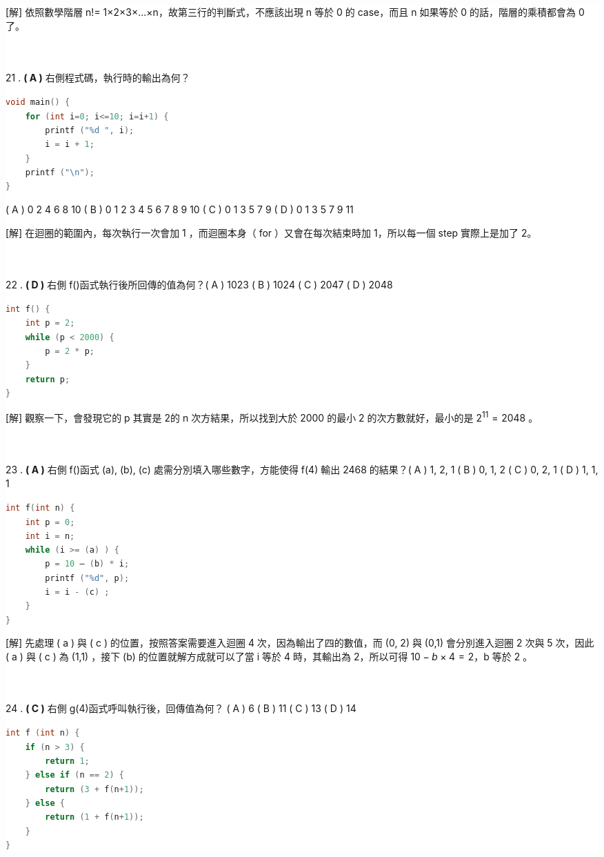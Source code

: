 <span class="label warning">[解]</span> 依照數學階層 n!= 1×2×3×...×n，故第三行的判斷式，不應該出現 n 等於  0 的 case，而且 n 如果等於 0 的話，階層的乘積都會為 0 了。

<br><br>
21 . **(  A  )** 右側程式碼，執行時的輸出為何？
```c
void main() { 
	for (int i=0; i<=10; i=i+1) { 
		printf ("%d ", i); 
		i = i + 1; 
	} 
	printf ("\n");
}
```
( A ) 0 2 4 6 8 10
( B ) 0 1 2 3 4 5 6 7 8 9 10
( C ) 0 1 3 5 7 9
( D ) 0 1 3 5 7 9 11

<span class="label warning">[解]</span> 在迴圈的範圍內，每次執行一次會加 1 ，而迴圈本身（ for ）又會在每次結束時加 1，所以每一個 step 實際上是加了 2。

<br><br>
22 . **(  D  )**  右側 f()函式執行後所回傳的值為何？( A ) 1023 ( B ) 1024 ( C ) 2047 ( D ) 2048
```c
int f() { 
	int p = 2; 
	while (p < 2000) { 
		p = 2 * p; 
	} 
	return p; 
}
```
<span class="label warning">[解]</span> 觀察一下，會發現它的 p 其實是 2的 n 次方結果，所以找到大於 2000 的最小 2 的次方數就好，最小的是 $2^{11} = 2048$ 。

<br><br>
23 . **(  A  )**  右側 f()函式 (a), (b), (c) 處需分別填入哪些數字，方能使得 f(4) 輸出 2468 的結果？( A ) 1, 2, 1 ( B ) 0, 1, 2 ( C ) 0, 2, 1 ( D ) 1, 1, 1
```c
int f(int n) { 
	int p = 0; 
	int i = n; 
	while (i >= (a) ) {
		p = 10 – (b) * i; 
		printf ("%d", p);
		i = i - (c) ; 
	} 
}
```
<span class="label warning">[解]</span> 先處理 ( a ) 與 ( c ) 的位置，按照答案需要進入迴圈 4 次，因為輸出了四的數值，而 (0, 2) 與 (0,1) 會分別進入迴圈 2 次與 5 次，因此 ( a ) 與 ( c ) 為 (1,1) ，接下 (b) 的位置就解方成就可以了當 i 等於 4 時，其輸出為 2，所以可得 $10-b\times 4 = 2$，b 等於 2 。
 
<br><br>
24 . **( C )** 右側 g(4)函式呼叫執行後，回傳值為何？ ( A ) 6 ( B ) 11 ( C ) 13 ( D ) 14
```c
int f (int n) { 
	if (n > 3) { 
		return 1; 
	} else if (n == 2) { 
		return (3 + f(n+1)); 
	} else { 
		return (1 + f(n+1)); 
	}
} 

```